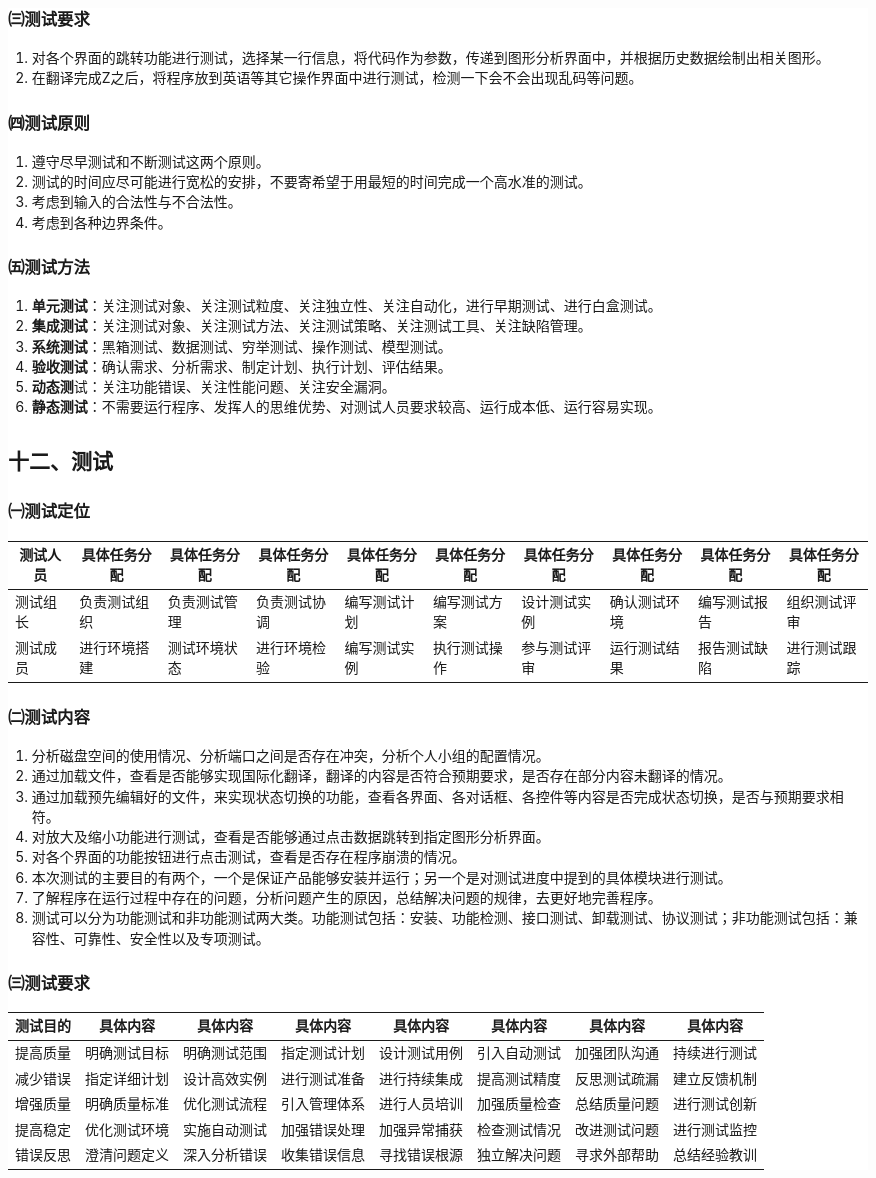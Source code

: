 ### ㈢测试要求

1. 对各个界面的跳转功能进行测试，选择某一行信息，将代码作为参数，传递到图形分析界面中，并根据历史数据绘制出相关图形。
2. 在翻译完成Z之后，将程序放到英语等其它操作界面中进行测试，检测一下会不会出现乱码等问题。

### ㈣测试原则 

1. 遵守尽早测试和不断测试这两个原则。
2. 测试的时间应尽可能进行宽松的安排，不要寄希望于用最短的时间完成一个高水准的测试。
3. 考虑到输入的合法性与不合法性。
4. 考虑到各种边界条件。

### ㈤测试方法

1. **单元测试**：关注测试对象、关注测试粒度、关注独立性、关注自动化，进行早期测试、进行白盒测试。
2. **集成测试**：关注测试对象、关注测试方法、关注测试策略、关注测试工具、关注缺陷管理。
3. **系统测试**：黑箱测试、数据测试、穷举测试、操作测试、模型测试。
4. **验收测试**：确认需求、分析需求、制定计划、执行计划、评估结果。
5. **动态测**试：关注功能错误、关注性能问题、关注安全漏洞。
6. **静态测试**：不需要运行程序、发挥人的思维优势、对测试人员要求较高、运行成本低、运行容易实现。

## 十二、测试

### ㈠测试定位

| 测试人员 | 具体任务分配 | 具体任务分配 | 具体任务分配 | 具体任务分配 | 具体任务分配 | 具体任务分配 | 具体任务分配 | 具体任务分配 | 具体任务分配 |
| -------- | ------------ | ------------ | ------------ | ------------ | ------------ | ------------ | ------------ | ------------ | ------------ |
| 测试组长 | 负责测试组织 | 负责测试管理 | 负责测试协调 | 编写测试计划 | 编写测试方案 | 设计测试实例 | 确认测试环境 | 编写测试报告 | 组织测试评审 |
| 测试成员 | 进行环境搭建 | 测试环境状态 | 进行环境检验 | 编写测试实例 | 执行测试操作 | 参与测试评审 | 运行测试结果 | 报告测试缺陷 | 进行测试跟踪 |

### ㈡测试内容

1. 分析磁盘空间的使用情况、分析端口之间是否存在冲突，分析个人小组的配置情况。
2. 通过加载文件，查看是否能够实现国际化翻译，翻译的内容是否符合预期要求，是否存在部分内容未翻译的情况。
3. 通过加载预先编辑好的文件，来实现状态切换的功能，查看各界面、各对话框、各控件等内容是否完成状态切换，是否与预期要求相符。
4. 对放大及缩小功能进行测试，查看是否能够通过点击数据跳转到指定图形分析界面。
5. 对各个界面的功能按钮进行点击测试，查看是否存在程序崩溃的情况。
6. 本次测试的主要目的有两个，一个是保证产品能够安装并运行；另一个是对测试进度中提到的具体模块进行测试。
7. 了解程序在运行过程中存在的问题，分析问题产生的原因，总结解决问题的规律，去更好地完善程序。
8. 测试可以分为功能测试和非功能测试两大类。功能测试包括：安装、功能检测、接口测试、卸载测试、协议测试；非功能测试包括：兼容性、可靠性、安全性以及专项测试。

### ㈢测试要求

| 测试目的 | 具体内容     | 具体内容     | 具体内容     | 具体内容     | 具体内容     | 具体内容     | 具体内容     |
| -------- | ------------ | ------------ | ------------ | ------------ | ------------ | ------------ | ------------ |
| 提高质量 | 明确测试目标 | 明确测试范围 | 指定测试计划 | 设计测试用例 | 引入自动测试 | 加强团队沟通 | 持续进行测试 |
| 减少错误 | 指定详细计划 | 设计高效实例 | 进行测试准备 | 进行持续集成 | 提高测试精度 | 反思测试疏漏 | 建立反馈机制 |
| 增强质量 | 明确质量标准 | 优化测试流程 | 引入管理体系 | 进行人员培训 | 加强质量检查 | 总结质量问题 | 进行测试创新 |
| 提高稳定 | 优化测试环境 | 实施自动测试 | 加强错误处理 | 加强异常捕获 | 检查测试情况 | 改进测试问题 | 进行测试监控 |
| 错误反思 | 澄清问题定义 | 深入分析错误 | 收集错误信息 | 寻找错误根源 | 独立解决问题 | 寻求外部帮助 | 总结经验教训 |
